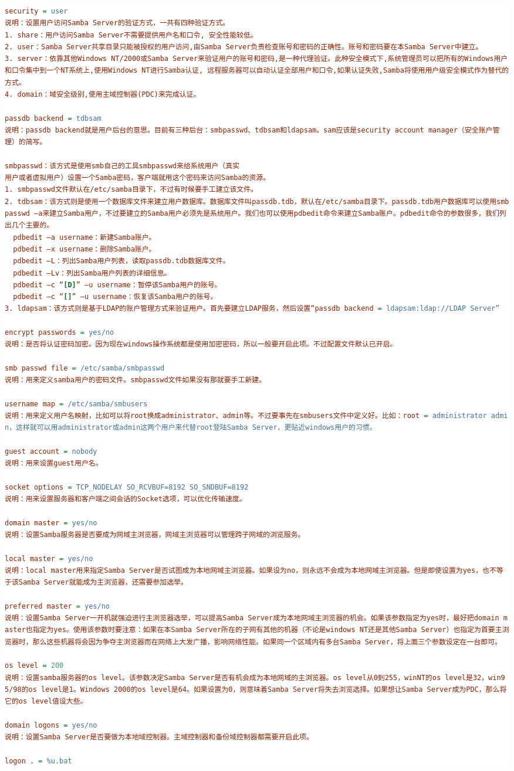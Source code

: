 ```ini
security = user
说明：设置用户访问Samba Server的验证方式，一共有四种验证方式。
1. share：用户访问Samba Server不需要提供用户名和口令, 安全性能较低。
2. user：Samba Server共享目录只能被授权的用户访问,由Samba Server负责检查账号和密码的正确性。账号和密码要在本Samba Server中建立。
3. server：依靠其他Windows NT/2000或Samba Server来验证用户的账号和密码,是一种代理验证。此种安全模式下,系统管理员可以把所有的Windows用户和口令集中到一个NT系统上,使用Windows NT进行Samba认证, 远程服务器可以自动认证全部用户和口令,如果认证失败,Samba将使用用户级安全模式作为替代的方式。
4. domain：域安全级别,使用主域控制器(PDC)来完成认证。

passdb backend = tdbsam
说明：passdb backend就是用户后台的意思。目前有三种后台：smbpasswd、tdbsam和ldapsam。sam应该是security account manager（安全账户管理）的简写。

smbpasswd：该方式是使用smb自己的工具smbpasswd来给系统用户（真实
用户或者虚拟用户）设置一个Samba密码，客户端就用这个密码来访问Samba的资源。
1. smbpasswd文件默认在/etc/samba目录下，不过有时候要手工建立该文件。
2. tdbsam：该方式则是使用一个数据库文件来建立用户数据库。数据库文件叫passdb.tdb，默认在/etc/samba目录下。passdb.tdb用户数据库可以使用smbpasswd –a来建立Samba用户，不过要建立的Samba用户必须先是系统用户。我们也可以使用pdbedit命令来建立Samba账户。pdbedit命令的参数很多，我们列出几个主要的。
  pdbedit –a username：新建Samba账户。
  pdbedit –x username：删除Samba账户。
  pdbedit –L：列出Samba用户列表，读取passdb.tdb数据库文件。
  pdbedit –Lv：列出Samba用户列表的详细信息。
  pdbedit –c “[D]” –u username：暂停该Samba用户的账号。
  pdbedit –c “[]” –u username：恢复该Samba用户的账号。
3. ldapsam：该方式则是基于LDAP的账户管理方式来验证用户。首先要建立LDAP服务，然后设置“passdb backend = ldapsam:ldap://LDAP Server”

encrypt passwords = yes/no
说明：是否将认证密码加密。因为现在windows操作系统都是使用加密密码，所以一般要开启此项。不过配置文件默认已开启。

smb passwd file = /etc/samba/smbpasswd
说明：用来定义samba用户的密码文件。smbpasswd文件如果没有那就要手工新建。

username map = /etc/samba/smbusers
说明：用来定义用户名映射，比如可以将root换成administrator、admin等。不过要事先在smbusers文件中定义好。比如：root = administrator admin，这样就可以用administrator或admin这两个用户来代替root登陆Samba Server，更贴近windows用户的习惯。

guest account = nobody
说明：用来设置guest用户名。

socket options = TCP_NODELAY SO_RCVBUF=8192 SO_SNDBUF=8192
说明：用来设置服务器和客户端之间会话的Socket选项，可以优化传输速度。

domain master = yes/no
说明：设置Samba服务器是否要成为网域主浏览器，网域主浏览器可以管理跨子网域的浏览服务。

local master = yes/no
说明：local master用来指定Samba Server是否试图成为本地网域主浏览器。如果设为no，则永远不会成为本地网域主浏览器。但是即使设置为yes，也不等于该Samba Server就能成为主浏览器，还需要参加选举。

preferred master = yes/no
说明：设置Samba Server一开机就强迫进行主浏览器选举，可以提高Samba Server成为本地网域主浏览器的机会。如果该参数指定为yes时，最好把domain master也指定为yes。使用该参数时要注意：如果在本Samba Server所在的子网有其他的机器（不论是windows NT还是其他Samba Server）也指定为首要主浏览器时，那么这些机器将会因为争夺主浏览器而在网络上大发广播，影响网络性能。如果同一个区域内有多台Samba Server，将上面三个参数设定在一台即可。

os level = 200
说明：设置samba服务器的os level。该参数决定Samba Server是否有机会成为本地网域的主浏览器。os level从0到255，winNT的os level是32，win95/98的os level是1。Windows 2000的os level是64。如果设置为0，则意味着Samba Server将失去浏览选择。如果想让Samba Server成为PDC，那么将它的os level值设大些。

domain logons = yes/no
说明：设置Samba Server是否要做为本地域控制器。主域控制器和备份域控制器都需要开启此项。

logon . = %u.bat
```